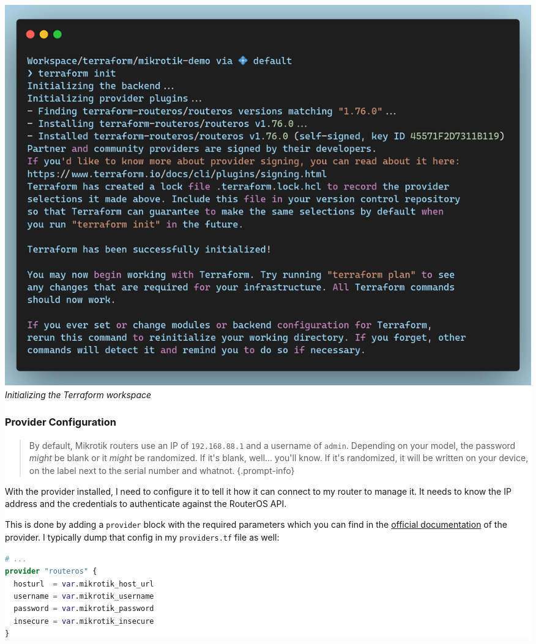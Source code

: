 ![terraform init](./img/terraform-init.webp)
_Initializing the Terraform workspace_

### Provider Configuration

> By default, Mikrotik routers use an IP of `192.168.88.1` and a username of `admin`.
> Depending on your model, the password _might_ be blank or it _might_ be randomized. If it's blank, well... you'll know. If it's randomized, it will be written on your device, on the label next to the serial number and whatnot.
> {.prompt-info}

With the provider installed, I need to configure it to tell it how it can connect to my router to manage it. It needs to know the IP address and the credentials to authenticate against the RouterOS API.

This is done by adding a `provider` block with the required parameters which you can find in the [official documentation](https://registry.terraform.io/providers/terraform-routeros/routeros/latest/docs#example-usage) of the provider. I typically dump that config in my `providers.tf` file as well:

```terraform {file="providerss.tf"}
# ...
provider "routeros" {
  hosturl  = var.mikrotik_host_url
  username = var.mikrotik_username
  password = var.mikrotik_password
  insecure = var.mikrotik_insecure
}
```
